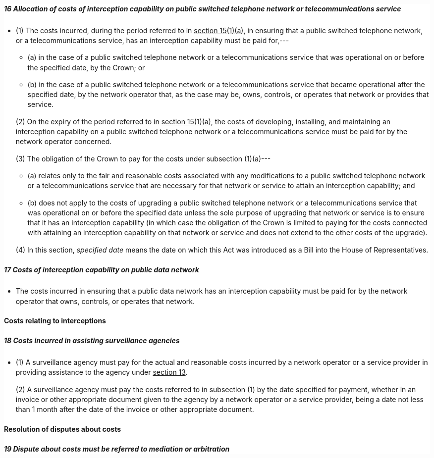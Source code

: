 ##### 16 Allocation of costs of interception capability on public switched telephone network or telecommunications service
    
*   (1) The costs incurred, during the period referred to in [section 15(1)(a)][25], in ensuring that a public switched telephone network, or a telecommunications service, has an interception capability must be paid for,---
        
    *   (a) in the case of a public switched telephone network or a telecommunications service that was operational on or before the specified date, by the Crown; or
    
    *   (b) in the case of a public switched telephone network or a telecommunications service that became operational after the specified date, by the network operator that, as the case may be, owns, controls, or operates that network or provides that service.
    
    (2) On the expiry of the period referred to in [section 15(1)(a)][25], the costs of developing, installing, and maintaining an interception capability on a public switched telephone network or a telecommunications service must be paid for by the network operator concerned.
    
    (3) The obligation of the Crown to pay for the costs under subsection (1)(a)---
        
    *   (a) relates only to the fair and reasonable costs associated with any modifications to a public switched telephone network or a telecommunications service that are necessary for that network or service to attain an interception capability; and
    
    *   (b) does not apply to the costs of upgrading a public switched telephone network or a telecommunications service that was operational on or before the specified date unless the sole purpose of upgrading that network or service is to ensure that it has an interception capability (in which case the obligation of the Crown is limited to paying for the costs connected with attaining an interception capability on that network or service and does not extend to the other costs of the upgrade).
    
    (4) In this section, _specified date_ means the date on which this Act was introduced as a Bill into the House of Representatives.

##### 17 Costs of interception capability on public data network
    
*   The costs incurred in ensuring that a public data network has an interception capability must be paid for by the network operator that owns, controls, or operates that network.

#### Costs relating to interceptions

##### 18 Costs incurred in assisting surveillance agencies
    
*   (1) A surveillance agency must pay for the actual and reasonable costs incurred by a network operator or a service provider in providing assistance to the agency under [section 13][21].
    
    (2) A surveillance agency must pay the costs referred to in subsection (1) by the date specified for payment, whether in an invoice or other appropriate document given to the agency by a network operator or a service provider, being a date not less than 1 month after the date of the invoice or other appropriate document.

#### Resolution of disputes about costs

##### 19 Dispute about costs must be referred to mediation or arbitration
    

[0]: http://www.legislation.govt.nz/act/public/2004/0019/latest/link.aspx?id=DLM195466
[1]: http://www.legislation.govt.nz/act/public/2004/0019/latest/whole.html#DLM242339
[2]: http://www.legislation.govt.nz/act/public/2004/0019/latest/whole.html#DLM242340
[3]: http://www.legislation.govt.nz/act/public/2004/0019/latest/whole.html#DLM242341
[4]: http://www.legislation.govt.nz/act/public/2004/0019/latest/whole.html#DLM242342
[5]: http://www.legislation.govt.nz/act/public/2004/0019/latest/whole.html#DLM242343
[6]: http://www.legislation.govt.nz/act/public/2004/0019/latest/whole.html#DLM242387
[7]: http://www.legislation.govt.nz/act/public/2004/0019/latest/whole.html#DLM242388
[8]: http://www.legislation.govt.nz/act/public/2004/0019/latest/whole.html#DLM242389
[9]: http://www.legislation.govt.nz/act/public/2004/0019/latest/whole.html#DLM242390
[10]: http://www.legislation.govt.nz/act/public/2004/0019/latest/whole.html#DLM242391
[11]: http://www.legislation.govt.nz/act/public/2004/0019/latest/whole.html#DLM242392
[12]: http://www.legislation.govt.nz/act/public/2004/0019/latest/whole.html#DLM242393
[13]: http://www.legislation.govt.nz/act/public/2004/0019/latest/whole.html#DLM242394
[14]: http://www.legislation.govt.nz/act/public/2004/0019/latest/whole.html#DLM242395
[15]: http://www.legislation.govt.nz/act/public/2004/0019/latest/whole.html#DLM242396
[16]: http://www.legislation.govt.nz/act/public/2004/0019/latest/whole.html#DLM242397
[17]: http://www.legislation.govt.nz/act/public/2004/0019/latest/whole.html#DLM242398
[18]: http://www.legislation.govt.nz/act/public/2004/0019/latest/whole.html#DLM242399
[19]: http://www.legislation.govt.nz/act/public/2004/0019/latest/whole.html#DLM242800
[20]: http://www.legislation.govt.nz/act/public/2004/0019/latest/whole.html#DLM242801
[21]: http://www.legislation.govt.nz/act/public/2004/0019/latest/whole.html#DLM242802
[22]: http://www.legislation.govt.nz/act/public/2004/0019/latest/whole.html#DLM242803
[23]: http://www.legislation.govt.nz/act/public/2004/0019/latest/whole.html#DLM242804
[24]: http://www.legislation.govt.nz/act/public/2004/0019/latest/whole.html#DLM242805
[25]: http://www.legislation.govt.nz/act/public/2004/0019/latest/whole.html#DLM242806
[26]: http://www.legislation.govt.nz/act/public/2004/0019/latest/whole.html#DLM242807
[27]: http://www.legislation.govt.nz/act/public/2004/0019/latest/whole.html#DLM242808
[28]: http://www.legislation.govt.nz/act/public/2004/0019/latest/whole.html#DLM242810
[29]: http://www.legislation.govt.nz/act/public/2004/0019/latest/whole.html#DLM242811
[30]: http://www.legislation.govt.nz/act/public/2004/0019/latest/whole.html#DLM242812
[31]: http://www.legislation.govt.nz/act/public/2004/0019/latest/whole.html#DLM242813
[32]: http://www.legislation.govt.nz/act/public/2004/0019/latest/whole.html#DLM242814
[33]: http://www.legislation.govt.nz/act/public/2004/0019/latest/whole.html#DLM242815
[34]: http://www.legislation.govt.nz/act/public/2004/0019/latest/whole.html#DLM242816
[35]: http://www.legislation.govt.nz/act/public/2004/0019/latest/whole.html#DLM242817
[36]: http://www.legislation.govt.nz/act/public/2004/0019/latest/whole.html#DLM242818
[37]: http://www.legislation.govt.nz/act/public/2004/0019/latest/whole.html#DLM242819
[38]: http://www.legislation.govt.nz/act/public/2004/0019/latest/whole.html#DLM242820
[39]: http://www.legislation.govt.nz/act/public/2004/0019/latest/whole.html#DLM242821
[40]: http://www.legislation.govt.nz/act/public/2004/0019/latest/whole.html#DLM242822
[41]: http://www.legislation.govt.nz/act/public/2004/0019/latest/whole.html#DLM242823
[42]: http://www.legislation.govt.nz/act/public/2004/0019/latest/whole.html#DLM242824
[43]: http://www.legislation.govt.nz/act/public/2004/0019/latest/whole.html#DLM242825
[44]: http://www.legislation.govt.nz/act/public/2004/0019/latest/whole.html#DLM242826
[45]: http://www.legislation.govt.nz/act/public/2004/0019/latest/whole.html#DLM242827
[46]: http://www.legislation.govt.nz/act/public/2004/0019/latest/whole.html#DLM242828
[47]: http://www.legislation.govt.nz/act/public/2004/0019/latest/link.aspx?id=DLM2136707
[48]: http://www.legislation.govt.nz/act/public/2004/0019/latest/link.aspx?id=DLM391815
[49]: http://www.legislation.govt.nz/act/public/2004/0019/latest/link.aspx?id=DLM187845
[50]: http://www.legislation.govt.nz/act/public/2004/0019/latest/link.aspx?id=DLM329814
[51]: http://www.legislation.govt.nz/act/public/2004/0019/latest/link.aspx?id=DLM187177
[52]: http://www.legislation.govt.nz/act/public/2004/0019/latest/link.aspx?id=DLM187848
[53]: http://www.legislation.govt.nz/act/public/2004/0019/latest/link.aspx?id=DLM124974
[54]: http://www.legislation.govt.nz/act/public/2004/0019/latest/link.aspx?id=DLM2137156
[55]: http://www.legislation.govt.nz/act/public/2004/0019/latest/link.aspx?id=DLM403276
[56]: http://www.legislation.govt.nz/act/public/2004/0019/latest/link.aspx?id=DLM2136500
[57]: http://www.legislation.govt.nz/act/public/2004/0019/latest/link.aspx?id=DLM4686448
[58]: http://www.pco.parliament.govt.nz/reprints/
[59]: http://www.legislation.govt.nz/act/public/2004/0019/latest/link.aspx?id=DLM195439
[60]: http://www.pco.parliament.govt.nz/editorial-conventions/
[61]: http://www.legislation.govt.nz/act/public/2004/0019/latest/link.aspx?id=DLM195468
[62]: http://www.legislation.govt.nz/act/public/2004/0019/latest/link.aspx?id=DLM195470